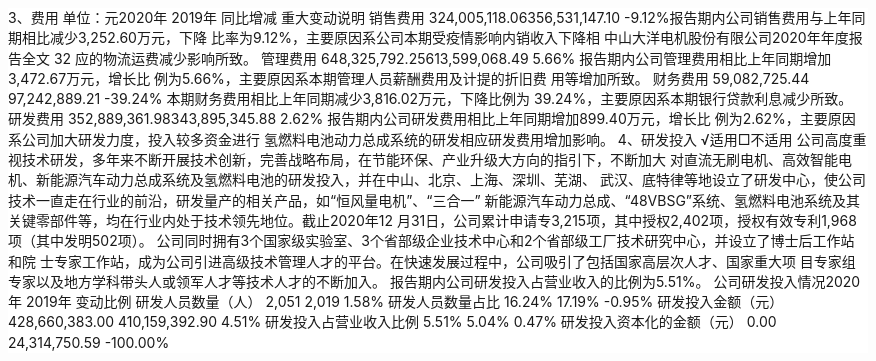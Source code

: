 3、费用
单位：元2020年
2019年
同比增减
重大变动说明
销售费用
324,005,118.06356,531,147.10
-9.12%报告期内公司销售费用与上年同期相比减少3,252.60万元，下降
比率为9.12%，主要原因系公司本期受疫情影响内销收入下降相
中山大洋电机股份有限公司2020年年度报告全文
32
应的物流运费减少影响所致。
管理费用
648,325,792.25613,599,068.49
5.66%
报告期内公司管理费用相比上年同期增加3,472.67万元，增长比
例为5.66%，主要原因系本期管理人员薪酬费用及计提的折旧费
用等增加所致。
财务费用
59,082,725.44
97,242,889.21
-39.24%
本期财务费用相比上年同期减少3,816.02万元，下降比例为
39.24%，主要原因系本期银行贷款利息减少所致。
研发费用
352,889,361.98343,895,345.88
2.62%
报告期内公司研发费用相比上年同期增加899.40万元，增长比
例为2.62%，主要原因系公司加大研发力度，投入较多资金进行
氢燃料电池动力总成系统的研发相应研发费用增加影响。
4、研发投入
√适用□不适用
公司高度重视技术研发，多年来不断开展技术创新，完善战略布局，在节能环保、产业升级大方向的指引下，不断加大
对直流无刷电机、高效智能电机、新能源汽车动力总成系统及氢燃料电池的研发投入，并在中山、北京、上海、深圳、芜湖、
武汉、底特律等地设立了研发中心，使公司技术一直走在行业的前沿，研发量产的相关产品，如“恒风量电机”、“三合一”
新能源汽车动力总成、“48VBSG”系统、氢燃料电池系统及其关键零部件等，均在行业内处于技术领先地位。截止2020年12
月31日，公司累计申请专3,215项，其中授权2,402项，授权有效专利1,968项（其中发明502项）。
公司同时拥有3个国家级实验室、3个省部级企业技术中心和2个省部级工厂技术研究中心，并设立了博士后工作站和院
士专家工作站，成为公司引进高级技术管理人才的平台。在快速发展过程中，公司吸引了包括国家高层次人才、国家重大项
目专家组专家以及地方学科带头人或领军人才等技术人才的不断加入。
报告期内公司研发投入占营业收入的比例为5.51%。
公司研发投入情况2020年
2019年
变动比例
研发人员数量（人）
2,051
2,019
1.58%
研发人员数量占比
16.24%
17.19%
-0.95%
研发投入金额（元）
428,660,383.00
410,159,392.90
4.51%
研发投入占营业收入比例
5.51%
5.04%
0.47%
研发投入资本化的金额（元）
0.00
24,314,750.59
-100.00%